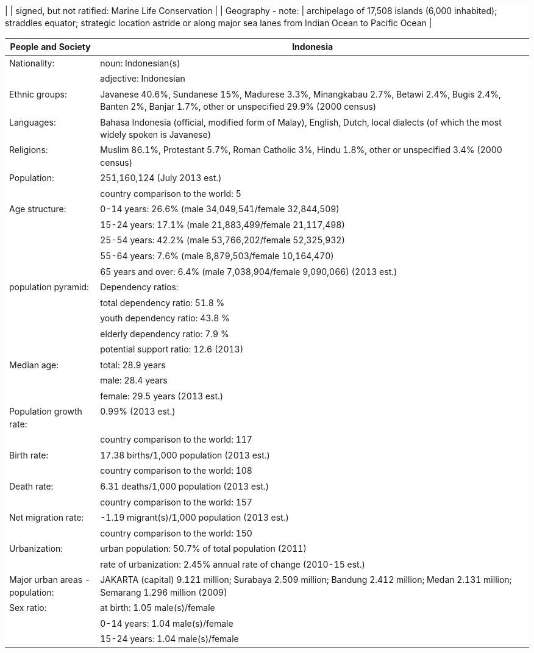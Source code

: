 | | signed, but not ratified: Marine Life Conservation |
| Geography - note: | archipelago of 17,508 islands (6,000 inhabited); straddles equator; strategic location astride or along major sea lanes from Indian Ocean to Pacific Ocean |

| People and Society | Indonesia |
| --- | --- |
| Nationality: | noun: Indonesian(s) |
| | adjective: Indonesian |
| Ethnic groups: | Javanese 40.6%, Sundanese 15%, Madurese 3.3%, Minangkabau 2.7%, Betawi 2.4%, Bugis 2.4%, Banten 2%, Banjar 1.7%, other or unspecified 29.9% (2000 census) |
| Languages: | Bahasa Indonesia (official, modified form of Malay), English, Dutch, local dialects (of which the most widely spoken is Javanese) |
| Religions: | Muslim 86.1%, Protestant 5.7%, Roman Catholic 3%, Hindu 1.8%, other or unspecified 3.4% (2000 census) |
| Population: | 251,160,124 (July 2013 est.) |
| | country comparison to the world:   5 |
| Age structure: | 0-14 years: 26.6% (male 34,049,541/female 32,844,509) |
| | 15-24 years: 17.1% (male 21,883,499/female 21,117,498) |
| | 25-54 years: 42.2% (male 53,766,202/female 52,325,932) |
| | 55-64 years: 7.6% (male 8,879,503/female 10,164,470) |
| | 65 years and over: 6.4% (male 7,038,904/female 9,090,066) (2013 est.) |
| population pyramid: | Dependency ratios: |
| | total dependency ratio: 51.8 % |
| | youth dependency ratio: 43.8 % |
| | elderly dependency ratio: 7.9 % |
| | potential support ratio: 12.6 (2013) |
| Median age: | total: 28.9 years |
| | male: 28.4 years |
| | female: 29.5 years (2013 est.) |
| Population growth rate: | 0.99% (2013 est.) |
| | country comparison to the world:   117 |
| Birth rate: | 17.38 births/1,000 population (2013 est.) |
| | country comparison to the world:   108 |
| Death rate: | 6.31 deaths/1,000 population (2013 est.) |
| | country comparison to the world:   157 |
| Net migration rate: | -1.19 migrant(s)/1,000 population (2013 est.) |
| | country comparison to the world:   150 |
| Urbanization: | urban population: 50.7% of total population (2011) |
| | rate of urbanization: 2.45% annual rate of change (2010-15 est.) |
| Major urban areas - population: | JAKARTA (capital) 9.121 million; Surabaya 2.509 million; Bandung 2.412 million; Medan 2.131 million; Semarang 1.296 million (2009) |
| Sex ratio: | at birth: 1.05 male(s)/female |
| | 0-14 years: 1.04 male(s)/female |
| | 15-24 years: 1.04 male(s)/female |